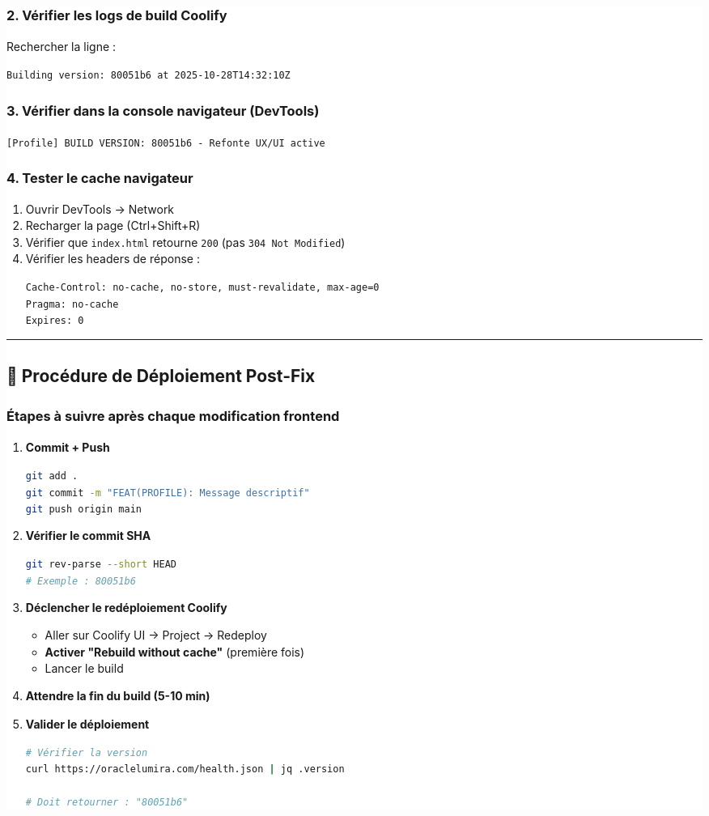 ### 2. Vérifier les logs de build Coolify
Rechercher la ligne :
```
Building version: 80051b6 at 2025-10-28T14:32:10Z
```

### 3. Vérifier dans la console navigateur (DevTools)
```
[Profile] BUILD VERSION: 80051b6 - Refonte UX/UI active
```

### 4. Tester le cache navigateur
1. Ouvrir DevTools → Network
2. Recharger la page (Ctrl+Shift+R)
3. Vérifier que `index.html` retourne `200` (pas `304 Not Modified`)
4. Vérifier les headers de réponse :
   ```
   Cache-Control: no-cache, no-store, must-revalidate, max-age=0
   Pragma: no-cache
   Expires: 0
   ```

---

## 🔄 Procédure de Déploiement Post-Fix

### Étapes à suivre après chaque modification frontend

1. **Commit + Push**
   ```bash
   git add .
   git commit -m "FEAT(PROFILE): Message descriptif"
   git push origin main
   ```

2. **Vérifier le commit SHA**
   ```bash
   git rev-parse --short HEAD
   # Exemple : 80051b6
   ```

3. **Déclencher le redéploiement Coolify**
   - Aller sur Coolify UI → Project → Redeploy
   - **Activer "Rebuild without cache"** (première fois)
   - Lancer le build

4. **Attendre la fin du build (5-10 min)**

5. **Valider le déploiement**
   ```bash
   # Vérifier la version
   curl https://oraclelumira.com/health.json | jq .version
   
   # Doit retourner : "80051b6"
   ```
